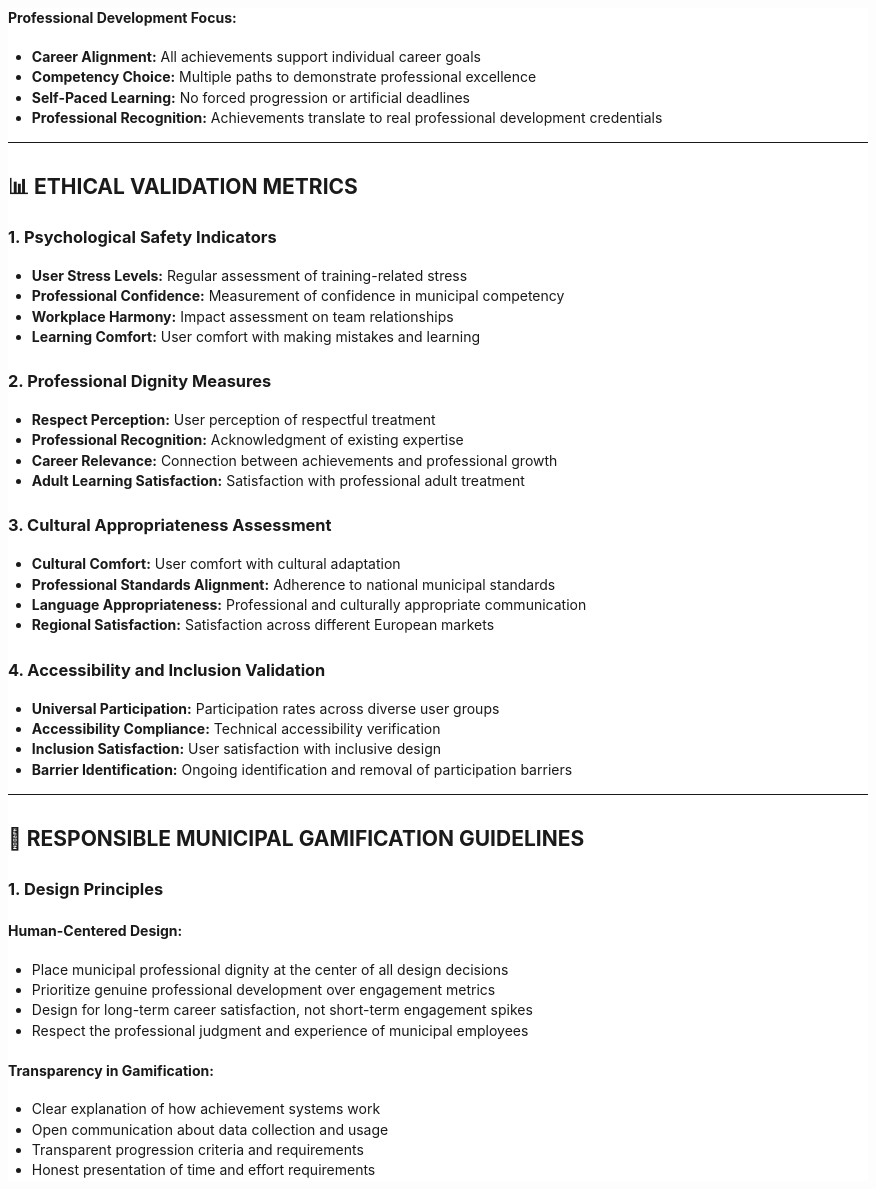 #### **Professional Development Focus:**
- **Career Alignment:** All achievements support individual career goals
- **Competency Choice:** Multiple paths to demonstrate professional excellence
- **Self-Paced Learning:** No forced progression or artificial deadlines
- **Professional Recognition:** Achievements translate to real professional development credentials

---

## 📊 ETHICAL VALIDATION METRICS

### 1. **Psychological Safety Indicators**
- **User Stress Levels:** Regular assessment of training-related stress
- **Professional Confidence:** Measurement of confidence in municipal competency
- **Workplace Harmony:** Impact assessment on team relationships
- **Learning Comfort:** User comfort with making mistakes and learning

### 2. **Professional Dignity Measures**
- **Respect Perception:** User perception of respectful treatment
- **Professional Recognition:** Acknowledgment of existing expertise
- **Career Relevance:** Connection between achievements and professional growth
- **Adult Learning Satisfaction:** Satisfaction with professional adult treatment

### 3. **Cultural Appropriateness Assessment**
- **Cultural Comfort:** User comfort with cultural adaptation
- **Professional Standards Alignment:** Adherence to national municipal standards
- **Language Appropriateness:** Professional and culturally appropriate communication
- **Regional Satisfaction:** Satisfaction across different European markets

### 4. **Accessibility and Inclusion Validation**
- **Universal Participation:** Participation rates across diverse user groups
- **Accessibility Compliance:** Technical accessibility verification
- **Inclusion Satisfaction:** User satisfaction with inclusive design
- **Barrier Identification:** Ongoing identification and removal of participation barriers

---

## 🎯 RESPONSIBLE MUNICIPAL GAMIFICATION GUIDELINES

### 1. **Design Principles**

#### **Human-Centered Design:**
- Place municipal professional dignity at the center of all design decisions
- Prioritize genuine professional development over engagement metrics
- Design for long-term career satisfaction, not short-term engagement spikes
- Respect the professional judgment and experience of municipal employees

#### **Transparency in Gamification:**
- Clear explanation of how achievement systems work
- Open communication about data collection and usage
- Transparent progression criteria and requirements
- Honest presentation of time and effort requirements
